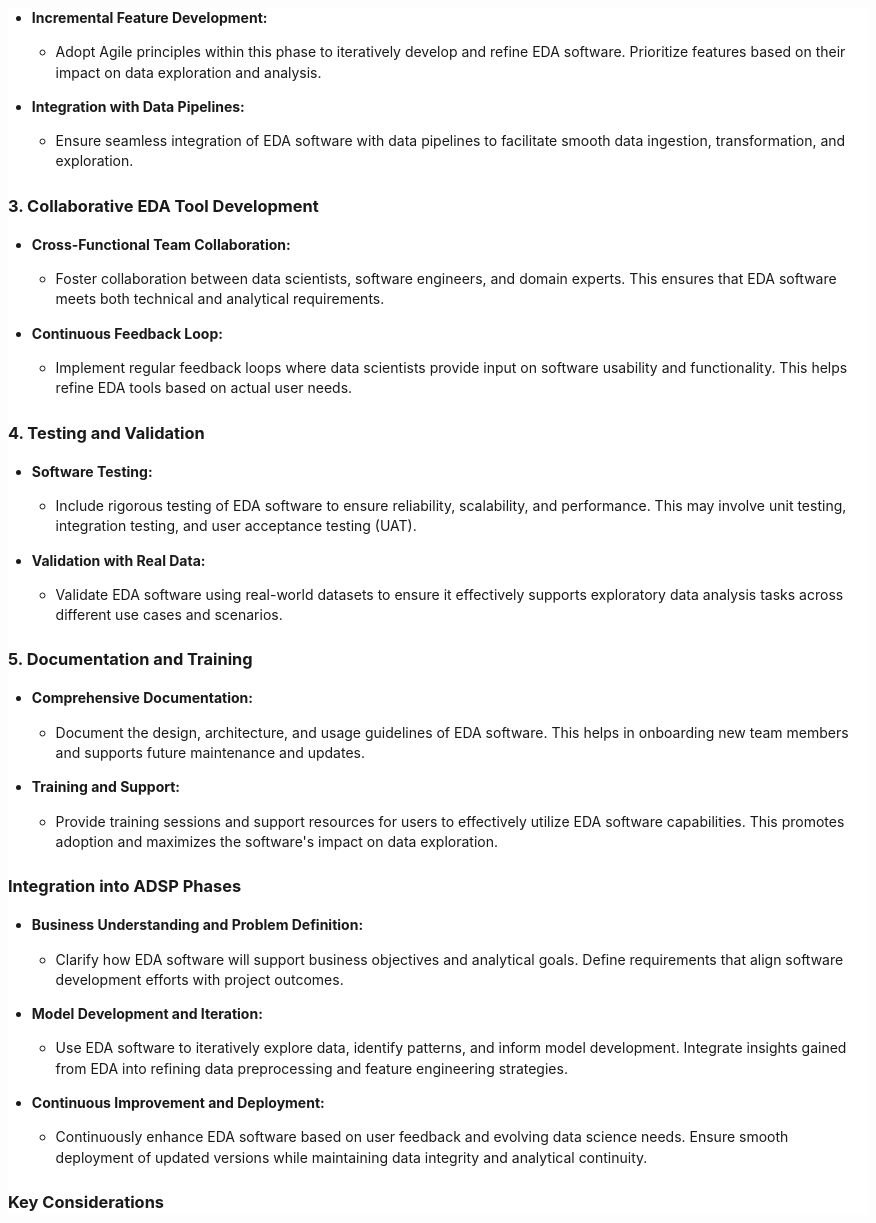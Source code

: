 - **Incremental Feature Development:**
  - Adopt Agile principles within this phase to iteratively develop and refine EDA software. Prioritize features based on their impact on data exploration and analysis.

- **Integration with Data Pipelines:**
  - Ensure seamless integration of EDA software with data pipelines to facilitate smooth data ingestion, transformation, and exploration.

### 3. **Collaborative EDA Tool Development**

- **Cross-Functional Team Collaboration:**
  - Foster collaboration between data scientists, software engineers, and domain experts. This ensures that EDA software meets both technical and analytical requirements.

- **Continuous Feedback Loop:**
  - Implement regular feedback loops where data scientists provide input on software usability and functionality. This helps refine EDA tools based on actual user needs.

### 4. **Testing and Validation**

- **Software Testing:**
  - Include rigorous testing of EDA software to ensure reliability, scalability, and performance. This may involve unit testing, integration testing, and user acceptance testing (UAT).

- **Validation with Real Data:**
  - Validate EDA software using real-world datasets to ensure it effectively supports exploratory data analysis tasks across different use cases and scenarios.

### 5. **Documentation and Training**

- **Comprehensive Documentation:**
  - Document the design, architecture, and usage guidelines of EDA software. This helps in onboarding new team members and supports future maintenance and updates.

- **Training and Support:**
  - Provide training sessions and support resources for users to effectively utilize EDA software capabilities. This promotes adoption and maximizes the software's impact on data exploration.

### Integration into ADSP Phases

- **Business Understanding and Problem Definition:**
  - Clarify how EDA software will support business objectives and analytical goals. Define requirements that align software development efforts with project outcomes.

- **Model Development and Iteration:**
  - Use EDA software to iteratively explore data, identify patterns, and inform model development. Integrate insights gained from EDA into refining data preprocessing and feature engineering strategies.

- **Continuous Improvement and Deployment:**
  - Continuously enhance EDA software based on user feedback and evolving data science needs. Ensure smooth deployment of updated versions while maintaining data integrity and analytical continuity.

### Key Considerations
